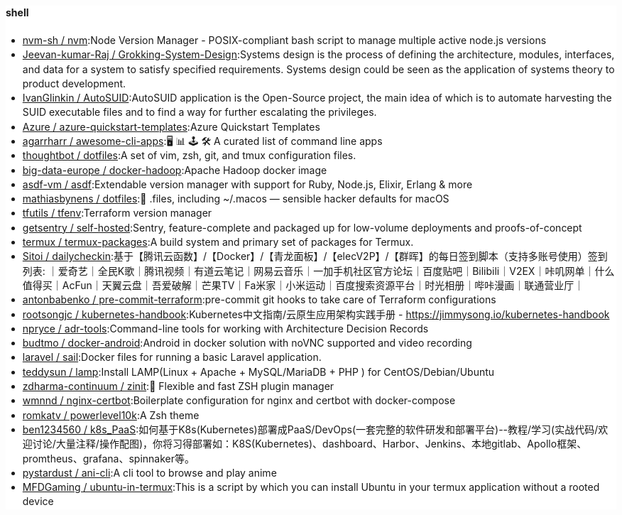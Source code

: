 #### shell
* [nvm-sh / nvm](https://github.com/nvm-sh/nvm):Node Version Manager - POSIX-compliant bash script to manage multiple active node.js versions
* [Jeevan-kumar-Raj / Grokking-System-Design](https://github.com/Jeevan-kumar-Raj/Grokking-System-Design):Systems design is the process of defining the architecture, modules, interfaces, and data for a system to satisfy specified requirements. Systems design could be seen as the application of systems theory to product development.
* [IvanGlinkin / AutoSUID](https://github.com/IvanGlinkin/AutoSUID):AutoSUID application is the Open-Source project, the main idea of which is to automate harvesting the SUID executable files and to find a way for further escalating the privileges.
* [Azure / azure-quickstart-templates](https://github.com/Azure/azure-quickstart-templates):Azure Quickstart Templates
* [agarrharr / awesome-cli-apps](https://github.com/agarrharr/awesome-cli-apps):🖥
📊
🕹
🛠
A curated list of command line apps
* [thoughtbot / dotfiles](https://github.com/thoughtbot/dotfiles):A set of vim, zsh, git, and tmux configuration files.
* [big-data-europe / docker-hadoop](https://github.com/big-data-europe/docker-hadoop):Apache Hadoop docker image
* [asdf-vm / asdf](https://github.com/asdf-vm/asdf):Extendable version manager with support for Ruby, Node.js, Elixir, Erlang & more
* [mathiasbynens / dotfiles](https://github.com/mathiasbynens/dotfiles):🔧
.files, including ~/.macos — sensible hacker defaults for macOS
* [tfutils / tfenv](https://github.com/tfutils/tfenv):Terraform version manager
* [getsentry / self-hosted](https://github.com/getsentry/self-hosted):Sentry, feature-complete and packaged up for low-volume deployments and proofs-of-concept
* [termux / termux-packages](https://github.com/termux/termux-packages):A build system and primary set of packages for Termux.
* [Sitoi / dailycheckin](https://github.com/Sitoi/dailycheckin):基于【腾讯云函数】/【Docker】/【青龙面板】/【elecV2P】/【群晖】的每日签到脚本（支持多账号使用）签到列表: ｜爱奇艺｜全民K歌｜腾讯视频｜有道云笔记｜网易云音乐｜一加手机社区官方论坛｜百度贴吧｜Bilibili｜V2EX｜咔叽网单｜什么值得买｜AcFun｜天翼云盘｜吾爱破解｜芒果TV｜Fa米家｜小米运动｜百度搜索资源平台｜时光相册｜哔咔漫画｜联通营业厅｜
* [antonbabenko / pre-commit-terraform](https://github.com/antonbabenko/pre-commit-terraform):pre-commit git hooks to take care of Terraform configurations
* [rootsongjc / kubernetes-handbook](https://github.com/rootsongjc/kubernetes-handbook):Kubernetes中文指南/云原生应用架构实践手册 - https://jimmysong.io/kubernetes-handbook
* [npryce / adr-tools](https://github.com/npryce/adr-tools):Command-line tools for working with Architecture Decision Records
* [budtmo / docker-android](https://github.com/budtmo/docker-android):Android in docker solution with noVNC supported and video recording
* [laravel / sail](https://github.com/laravel/sail):Docker files for running a basic Laravel application.
* [teddysun / lamp](https://github.com/teddysun/lamp):Install LAMP(Linux + Apache + MySQL/MariaDB + PHP ) for CentOS/Debian/Ubuntu
* [zdharma-continuum / zinit](https://github.com/zdharma-continuum/zinit):🌻
Flexible and fast ZSH plugin manager
* [wmnnd / nginx-certbot](https://github.com/wmnnd/nginx-certbot):Boilerplate configuration for nginx and certbot with docker-compose
* [romkatv / powerlevel10k](https://github.com/romkatv/powerlevel10k):A Zsh theme
* [ben1234560 / k8s_PaaS](https://github.com/ben1234560/k8s_PaaS):如何基于K8s(Kubernetes)部署成PaaS/DevOps(一套完整的软件研发和部署平台)--教程/学习(实战代码/欢迎讨论/大量注释/操作配图)，你将习得部署如：K8S(Kubernetes)、dashboard、Harbor、Jenkins、本地gitlab、Apollo框架、promtheus、grafana、spinnaker等。
* [pystardust / ani-cli](https://github.com/pystardust/ani-cli):A cli tool to browse and play anime
* [MFDGaming / ubuntu-in-termux](https://github.com/MFDGaming/ubuntu-in-termux):This is a script by which you can install Ubuntu in your termux application without a rooted device
